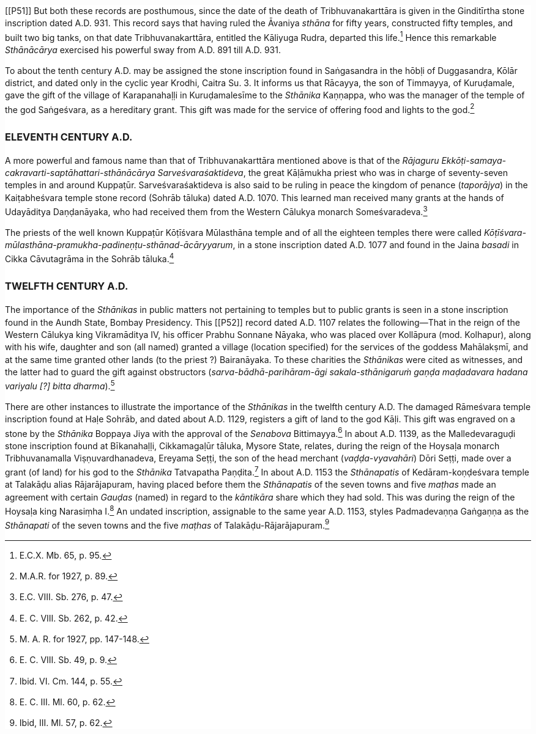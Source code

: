[^51_79]: M. A. R. for 1927, p. 90; E. C. X. Mb. 94 & Mb. 264 both dated circa A. D. 970, pp. 100, 133; M.A.R. for 1923, p. 54.
[^51_80]: E. C. X. Mb. 91 dated A.D. 1007; Mb. 93 dated circa A.D. 970, p. 99; M.A.R. for 1923, p. 54; ibid, for 1927, pp. 91, 92.

[[P51]]
But both these records are posthumous, since the date of the death of Tribhuvanakarttāra is given in the Ginditīrtha stone inscription dated A.D. 931. This record says that having ruled the Āvaniya *sthāna* for fifty years, constructed fifty temples, and built two big tanks, on that date Tribhuvanakarttāra, entitled the Kāliyuga Rudra, departed this life.[^52_81] Hence this remarkable *Sthānācārya* exercised his powerful sway from A.D. 891 till A.D. 931.

[^52_81]: E.C.X. Mb. 65, p. 95.

To about the tenth century A.D. may be assigned the stone inscription found in Saṅgasandra in the hōbḷi of Duggasandra, Kōlār district, and dated only in the cyclic year Krodhi, Caitra Su. 3. It informs us that Rācayya, the son of Timmayya, of Kuruḍamale, gave the gift of the village of Karapanahaḷḷi in Kuruḍamalesīme to the *Sthānika* Kaṇṇappa, who was the manager of the temple of the god Saṅgeśvara, as a hereditary grant. This gift was made for the service of offering food and lights to the god.[^52_82]

[^52_82]: M.A.R. for 1927, p. 89.

### ELEVENTH CENTURY A.D.

A more powerful and famous name than that of Tribhuvanakarttāra mentioned above is that of the *Rājaguru Ekkōṭi-samaya-cakravarti-saptāhattari-sthānācārya Sarveśvaraśaktideva*, the great Kāḷāmukha priest who was in charge of seventy-seven temples in and around Kuppaṭūr. Sarveśvaraśaktideva is also said to be ruling in peace the kingdom of penance (*taporājya*) in the Kaiṭabheśvara temple stone record (Sohrāb tāluka) dated A.D. 1070. This learned man received many grants at the hands of Udayāditya Daṇḍanāyaka, who had received them from the Western Cālukya monarch Someśvaradeva.[^52_83]

[^52_83]: E.C. VIII. Sb. 276, p. 47.

The priests of the well known Kuppaṭūr Kōṭīśvara Mūlasthāna temple and of all the eighteen temples there were called *Kōṭīśvara-mūlasthāna-pramukha-padineṇṭu-sthānad-ācāryyarum*, in a stone inscription dated A.D. 1077 and found in the Jaina *basadi* in Cikka Cāvutagrāma in the Sohrāb tāluka.[^52_84]

[^52_84]: E. C. VIII. Sb. 262, p. 42.

### TWELFTH CENTURY A.D.

The importance of the *Sthānikas* in public matters not pertaining to temples but to public grants is seen in a stone inscription found in the Aundh State, Bombay Presidency. This [[P52]] record dated A.D. 1107 relates the following—That in the reign of the Western Cālukya king Vikramāditya IV, his officer Prabhu Sonnane Nāyaka, who was placed over Kollāpura (mod. Kolhapur), along with his wife, daughter and son (all named) granted a village (location specified) for the services of the goddess Mahālakṣmī, and at the same time granted other lands (to the priest ?) Bairanāyaka. To these charities the *Sthānikas* were cited as witnesses, and the latter had to guard the gift against obstructors (*sarva-bādhā-parihāram-āgi sakala-sthānigaruṁ gaṇḍa maḍadavara hadana variyalu [?] bitta dharma*).[^53_85]

[^53_85]: M. A. R. for 1927, pp. 147-148.

There are other instances to illustrate the importance of the *Sthānikas* in the twelfth century A.D. The damaged Rāmeśvara temple inscription found at Haḷe Sohrāb, and dated about A.D. 1129, registers a gift of land to the god Kāḷi. This gift was engraved on a stone by the *Sthānika* Boppaya Jiya with the approval of the *Senabova* Bittimayya.[^53_86] In about A.D. 1139, as the Malledevaraguḍi stone inscription found at Bīkanahaḷḷi, Cikkamagaḷūr tāluka, Mysore State, relates, during the reign of the Hoysaḷa monarch Tribhuvanamalla Viṣṇuvardhanadeva, Ereyama Seṭṭi, the son of the head merchant (*vaḍḍa-vyavahāri*) Dōri Seṭṭi, made over a grant (of land) for his god to the *Sthānika* Tatvapatha Paṇḍita.[^53_87] In about A.D. 1153 the *Sthānapatis* of Kedāram-koṇḍeśvara temple at Talakāḍu alias Rājarājapuram, having placed before them the *Sthānapatis* of the seven towns and five *maṭhas* made an agreement with certain *Gauḍas* (named) in regard to the *kāntikāra* share which they had sold. This was during the reign of the Hoysaḷa king Narasiṃha I.[^53_88] An undated inscription, assignable to the same year A.D. 1153, styles Padmadevaṇṇa Gaṅgaṇṇa as the *Sthānapati* of the seven towns and the five *maṭhas* of Talakāḍu-Rājarājapuram.[^53_89]


[^29_1]: Mr. N. S. Shiva Rao of Puttur (S. K.), whose interesting paper in Kannaḍa, entitled *Sthānika-prajñāna*, a copy of which is with me, gives some examples of the use of the root *sthā* (which with the tense *lyuṭ* and the suffix *ṭhan* gives us the word *sthānika*) from early times, e. g., *Ṛg Veda* (maṇḍala 1, ad. 2, sūtra 7), *Śatapatha Brāhmaṇa* (pr. 1, va. 1) Pāṇini, Amarasiṃha, Halāyudha, etc. While these examples no doubt establish beyond doubt the use of the word *sthāna* in contexts denoting position, place, dignity, etc., they do not help us to elucidate the position held by the *Sthānikas* in the Hindu State. This part of Mr. Shiva Rao's paper shows signs of much industry, but the latter part is devoid of any historical value. B.A.S.
[^29_2]: I am aware of the fact that some scholars would place *Kauṭalya’s* work anywhere between the second and sixth century A.D.—B.A.S.
[^29_3]: *Kauṭalya, Arthaśāstra*, Bk. II. Ch. I. 46, p. 44. (Shama Sastry's ed. 1924)
[^31_4]: Manu, VII. 114, p. 234. (S.B.E.)
[^31_5]: *Kauṭalya*, ibid, Bk. III. Ch. I. 148, p. 167.
[^31_6]: Ibid, Bk. II. Ch. I. 47, p. 46.
[^31_7]: *Kauṭalya, op. cit*, Bk. II. Ch. XXXV. 142, p. 158.
[^31_8]: Ibid, pp. 158-159.
[^31_9]: Ibid, p. 159.
[^32_10]: Ibid, Bk. II. Ch. XXXVI. p. 160.
[^32_11]: *Kauṭalya, op. cit*, p. 161.
[^32_12]: Ibid, p. 159.
[^32_13]: Ibid, p. 159.
[^32_14]: Ibid, Bk. IV. Ch. VI. 217, pp. 244-245. It is in this sense of a protector that the word *Goptṛ* is used in the Junagadh inscription of [[P32]] Skandagupta (5th century A.D.)—"*sarveṣu deśeṣu vidhāya goptṝn saṁcintayāmāsa*." Fleet, Corp. Ins. Ind. III. Gupta Ins., pp. 59, 62.
[^33_15]: The *Sthānika* or District Officer is to be distinguished from the Chief of a District (*rāṣṭramukhya*) mentioned by *Kauṭalya* in a later context Ibid Bk. IX. Ch. III. 347, p. 375.
[^34_16]: *Epigraphia Carnatica*, II. No. 5, p. 3, and ibid, p. n. (1)
[^35_17]: Saletore, *Ancient Karnataka* I. pp. 82, 176, 385.
[^35_18]: E. C. II. p. 3.
[^35_19]: Ibid, No. 6, p. 3.
[^35_20]: & 21. E. C. II. nos. 7-8, p. 3.
[^35_22]: *Epigraphia Indica*, VI. p. 56, and ibid, n. (7)
[^35_23]: Ibid, VII. p. 200 seq.
[^35_24]: E. C. III. Md. 41, p. 42. For other examples, see E. I., XII. p. 290; *Indian Antiquary*, XIX, p. 271; E. I., XIX, p. 150; E. C. IX. Ht. 110, p. 112.
[^36_25]: In view of these facts, my identification of the *Goravas* with the *Sthānikas* (*A. K.* I.pp., 80, 90, n (1), 385) is to be rectified.—B.A.S.
[^36_26]: Read my *Medieval Jainism*, Bombay.
[^37_27]: The *Goravars* are commonly supposed to be Śūdra priests. Banerjee, *Prehistoric and Ancient India*, p. 37: *History of Orissa*, I. p. 239. Havell connects Gharapuri (and the name for Elephanta) with the Guravas. *Ancient and Mediaeval Architecture*, p. 157. I found *Goravas* in and around the well known temple at Āḷandi, near Poona, still claiming that they were the original masters of that temple.—B. A. S.
[^37_28]: E. C. IV. Gu. 88, 89, p. 50
[^37_29]: Ibid, IX. Cp. 73, p. 146.
[^38_30]: Read *Epigraphical Report of the Southern Circle* for 1913, p. 127, for the specific duties of this class of temple servants. In an undated inscription found in the Rāmeśvara temple at Hebbasūr, Yeḍatore tāluka, Mysore State, Kava Tammaḍi of Marala (descent stated) is mentioned in connection with the building a temple by the Elkōṭi Dasa. E.C. IV. Yd. 44, p. 58).
[^38_31]: E.C. X. Kl. 106 (d), p. 33; See also Kl. 108, of A.D. 1071, pp. 36-37.
[^39_32]: E. C. X. Bp. 37 (a), p. 145.
[^39_33]: Ibid, Bp. 35 (a), p. 144.
[^39_34]: Ibid, Bp. 38 (b), pp. 146-147.
[^39_35]: Ibid, Bp. 32, p. 143.
[^40_36]: E. C. X. Bp. 38 (a), p. 146.
[^40_37]: Ibid, Bp. 55, p. 149. Cf. ibid, IV. Ng. 38 dated A. D. 1284 where the *Sthānikas* are not included among the temple servants. P. 123.
[^40_38]: Ibid, X. Bp. 29, p. 142.
[^40_39]: Ibid, Bp. 30, p. 142.
[^41_40]: E. C. VI. Kd. 137, p 26.
[^41_41]: Butterworth Chetty, *Nellore Inscriptions*, III. p. 1064.
[^41_42]: Ibid, II. p. 622
[^41_43]: E. C. IX. Ht. 94 p. 98.
[^42_44]: E. C. V. Hn. 82, pp. 25-26.
[^42_45]: Ep. Rep. of the S. Circle for 1928, p. 107
[^42_46]: 204 of 1912; Rangacharya, *A Topographical List of Inscriptions in the Madras Presidency*, I. p. 451. It is difficult to verify this date. See 55 of 1908; 381 of 1902; 81 of 1909 for references to the temple of *Nārpatteṇṇāyira Viṇṇagar*.
[^42_47]: Burgess-Natesa Sastri, *Tamil & Sanskrit Inscriptions*, I. p. 51, n. (5)
[^42_48]: Ep. Rep. of S. Circle for 1918, p. 85; Nilakanta Sastri, *The Pandyan Kingdom*, p. 9. As managers of temples, the *Sthānikas* may be compared to the *kōyilkeḷvis* for whom see 880 of 1912 dated Śaka 1437 (A.D. 1515-16)
[^43_49]: Butterworth-Chetty, *Nellore Ins*., III, p. 1045. These editors always wrongly translate *Sthānādhipatis* as temple servants. Rangacharya copies this blunder. Ibid, III, pp. 1991 and passim. Obviously these writers must have been led to commit this mistake by the erroneous nature of the interpretation of the word *Sthānika* given in Government Publications to which reference will be made at the end of this paper.—B.A.S.
[^43_50]: Butterworth-Chetty, *Nellore Inscriptions*, II, p. 926. The editors wrongly interpret *Mahājanas* as elders.—B. A. S.
[^43_51]: Ibid, III, p. 1059.
[^43_52]: Ibid, III, pp. 1009, 1030, 1046, 1047, 1082, 1083, 1148, 1157, 1163, 1168, & 1323,
[^44_53]: E. C. IV. Kr. 70, p. 110. This sale deed is repeated elsewhere. E. C. III. Ml. 83, p. 64.
[^44_54]: E. C. XII. Si. 34, p. 94.
[^44_55]: Ibid, IV. Yl. 56, p. 32.
[^44_56]: Ibid, Ng. 106, p. 141. The *Sthānācārya* of the south may be compared with the *Sthānāntarika* mentioned as an officer in one of the Orissan inscriptions. E. I. XV. p. 2.
[^45_57]: E. I. I. pp. 378, 383, 386, 392, 393.
[^45_58]: Burgess-Indraji, *Cave Temples of Western India*, p. 68.
[^45_59]: E. C. X. Mb. 93, p. 99.
[^45_60]: Ibid, Int. p. xxii, Mb. 91, p. 99.
[^45_61]: Ibid, VII. Sh. 10, p. 12.
[^46_62]: E. C. XI. Dg. 90, p. 67.
[^46_63]: Ibid, VIII. Sb. 384, p. 68.
[^46_64]: Ibid, V. Bl, 139, p. 92.
[^47_65]: E. I., VIII. pp. 132-136.
[^47_66]: E. C. II. No. 257, p.116.
[^47_67]: *Mysore Archaeological Report for 1912*, p. 68.
[^48_68]: E. C. V. Bl. 59, p. 58.
[^48_69]: Ibid, Bl. 58, p. 58.
[^48_70]: Ibid, Ak, 52, p. 129. For other examples, see E. I. VI. pp. 93, 135 and ibid, n.
[^49_71]: E. C. V., Ak. 49, p. 128,
[^49_72]: Ibid, X. Kl. 81, pp. 22-23.
[^49_73]: *Kauṭalya*, op. cit., p. 46.
[^50_74]: E. C., IX. Bn. 123, p. 24.
[^50_75]: Ibid, IV. Gu, 4, p. 36.
[^50_76]: In view of this clear evidence it seems that Mr. H. Vasudeva Rao’s contention that the *Sthānikas* are, and have been, Brahmans, is quite correct, Read *Rāṣṭrabandhu* of July 16th 1928, p. 11 (Mangalore)
[^51_77]: E.C. XI. Cl. 34, p. 101, text, pp. 277-278.
[^51_78]: M. A. R. for 1909, p. 25.
[^53_86]: E. C. VIII. Sb. 49, p. 9.
[^53_87]: Ibid. VI. Cm. 144, p. 55.
[^53_88]: E. C. III. Ml. 60, p. 62.
[^53_89]: Ibid, III. Ml. 57, p. 62.
[^54_90]: Ep. Rep. of the S. Circle for 1923, p. 107.
[^54_91]: M. A. R. for 1934, pp. 80, 82.
[^54_92]: E. C. V. Ak. 119, p. 165.
[^54_93]: Ibid, XI. Dg. 84, p. 67.
[^55_94]: Ibid, XI. Dg. 86, p. 68. These three inscriptions Ak. 119, Dg. 84, and Dg. 86 are referred to by Dr. Krishna. M. A. R. for 1934. p. 83.
[^55_95]: E. C. III. Ml. 54, p. 61.
[^55_96]: Ibid, VII. Sk. 105, p. 77.
[^55_97]: Ibid, Hn. 108, p. 177.
[^56_98]: E. C. VIII, Sb. 391, pp. 70-71.
[^56_99]: E. C. VIII. Sb. 275, p. 46.
[^56_100]: 49 of 1913; Rangacharya, Top List III., p. 1525. An inscription in the Śaṅkaranāyinārkōyil in the tāluka of the same name (Tinnevely district) affirms that a gift of land was made to the *Sthānikas* of the temple by the ruler Vikramapāṇḍya in his sixth regnal year. Rangacharya, ibid, III. p. 1476.) The date of this record cannot be determined.
[^57_101]: E. C. V. Ak. 11-13, p. 116. See also Ak. 10, p. 115.
[^58_102]: E. C. VI. Ak. 53, pp. 253-254.
[^59_103]: E. C. V. Ak. 108, pp. 158-159.
[^59_104]: E. C. IV. Hg. 10, p. 66.
[^59_105]: Ibid, VI. Tk. 48, p. 103.
[^59_106]: Ibid, IV. Hg. 102, p. 79.
[^60_107]: E. C. IV. Kr. 12, p. 102.
[^60_108]: Ibid, VII. Ci. 21, pp. 181–182.
[^61_109]: E. C. XII. Tp. 12, pp. 44-45.
[^61_110]: M. A. R. for 1911, p. 49.
[^61_111]: E. C. XI. Hk. 122, p. 134.
[^61_112]: M. A. R. for 1911, p. 48.
[^62_113]: E. C. IX. Bn. 100, p. 20.
[^62_114]: M. A. R. for 1914-1915, p. 56.
[^63_115]: E. C. III. Nj. 180, p. 113. In about A. D. 1280 Tiruvalar is called the *Sthānapati* of the temple of Vidyeśvara. Ibid, TN. 12, p. 70.
[^63_116]: Ibid, IX. Kn. 76, p. 130.
[^63_117]: Ibid, III. Ml. 99, 104, p. 66.
[^63_118]: Ibid, Ml. 109, p. 67.
[^63_119]: 57 of 1901; *South Indian Inscriptions*, VII. p. 231.
[^64_120]: E. C. XI. Cd. 4, p. 3.
[^64_121]: Ibid, X. Mr. 7, p. 157.
[^64_122]: Ibid, Mr. 8, pp. 157-158.
[^64_123]: E. C. XI, Ca. 55, p. 14.
[^65_124]: Ibid, VIII. Nr. 34, p. 133. There is a record assigned to A.D. 1371 and found in the Sōmeśvara temple at Gaṅgavara, Dēvanahaḷḷi tāluka, Mysore State, which seems to register some regulations pertaining to the different castes and even to the ruler of the Nallūr nāḍ himself! These regulations were caused to be written by the three *Sthānikas* (not named) of the same Sōmeśvara temple. But the sense of the inscription is by no means clear. Ibid, IX. Dv. 73, p. 83.
[^65_125]: Ibid, III. Ml. 122. p. 68.
[^65_126]: M. A. R. for 1920, pp. 34-35.
[^65_127]: M. A. R. for 1920, p. 35.
[^65_128]: E. C. III. Ml. 107, p. 67.